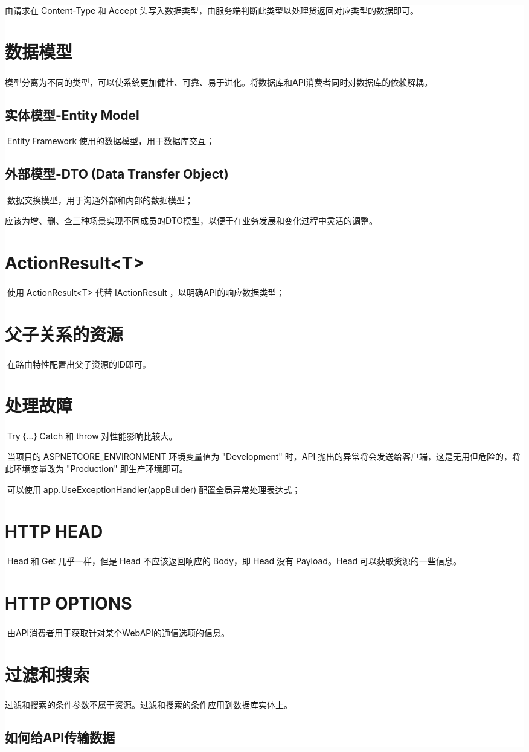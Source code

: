   由请求在 Content-Type 和 Accept 头写入数据类型，由服务端判断此类型以处理货返回对应类型的数据即可。

# 数据模型

​	模型分离为不同的类型，可以使系统更加健壮、可靠、易于进化。将数据库和API消费者同时对数据库的依赖解耦。

## 实体模型-Entity Model

​	Entity Framework 使用的数据模型，用于数据库交互；

## 外部模型-DTO (Data Transfer Object)

​	数据交换模型，用于沟通外部和内部的数据模型；

​    应该为增、删、查三种场景实现不同成员的DTO模型，以便于在业务发展和变化过程中灵活的调整。

# ActionResult\<T\>

​	使用 ActionResult\<T\> 代替 IActionResult ，以明确API的响应数据类型；

# 父子关系的资源

​	在路由特性配置出父子资源的ID即可。

# 处理故障

​	Try {...} Catch 和 throw 对性能影响比较大。

​	当项目的 ASPNETCORE_ENVIRONMENT 环境变量值为 "Development" 时，API 抛出的异常将会发送给客户端，这是无用但危险的，将此环境变量改为 "Production" 即生产环境即可。

​	可以使用 app.UseExceptionHandler(appBuilder) 配置全局异常处理表达式；

# HTTP HEAD

​	Head 和 Get 几乎一样，但是 Head 不应该返回响应的 Body，即 Head 没有 Payload。Head 可以获取资源的一些信息。

# HTTP OPTIONS

​	由API消费者用于获取针对某个WebAPI的通信选项的信息。

# 过滤和搜索

​	过滤和搜索的条件参数不属于资源。过滤和搜索的条件应用到数据库实体上。

## 如何给API传输数据
